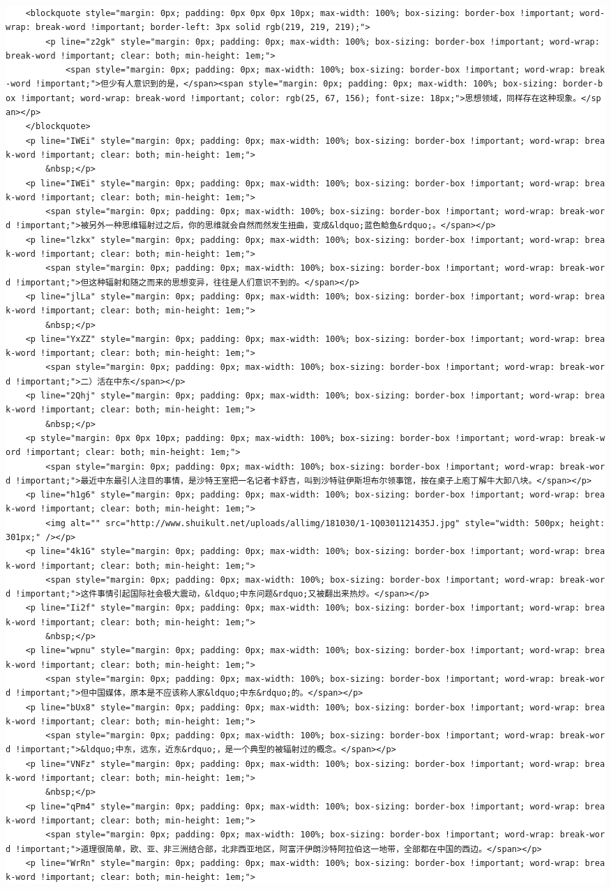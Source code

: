 		<blockquote style="margin: 0px; padding: 0px 0px 0px 10px; max-width: 100%; box-sizing: border-box !important; word-wrap: break-word !important; border-left: 3px solid rgb(219, 219, 219);">
			<p line="z2gk" style="margin: 0px; padding: 0px; max-width: 100%; box-sizing: border-box !important; word-wrap: break-word !important; clear: both; min-height: 1em;">
				<span style="margin: 0px; padding: 0px; max-width: 100%; box-sizing: border-box !important; word-wrap: break-word !important;">但少有人意识到的是，</span><span style="margin: 0px; padding: 0px; max-width: 100%; box-sizing: border-box !important; word-wrap: break-word !important; color: rgb(25, 67, 156); font-size: 18px;">思想领域，同样存在这种现象。</span></p>
		</blockquote>
		<p line="IWEi" style="margin: 0px; padding: 0px; max-width: 100%; box-sizing: border-box !important; word-wrap: break-word !important; clear: both; min-height: 1em;">
			&nbsp;</p>
		<p line="IWEi" style="margin: 0px; padding: 0px; max-width: 100%; box-sizing: border-box !important; word-wrap: break-word !important; clear: both; min-height: 1em;">
			<span style="margin: 0px; padding: 0px; max-width: 100%; box-sizing: border-box !important; word-wrap: break-word !important;">被另外一种思维辐射过之后，你的思维就会自然而然发生扭曲，变成&ldquo;蓝色鲶鱼&rdquo;。</span></p>
		<p line="lzkx" style="margin: 0px; padding: 0px; max-width: 100%; box-sizing: border-box !important; word-wrap: break-word !important; clear: both; min-height: 1em;">
			<span style="margin: 0px; padding: 0px; max-width: 100%; box-sizing: border-box !important; word-wrap: break-word !important;">但这种辐射和随之而来的思想变异，往往是人们意识不到的。</span></p>
		<p line="jlLa" style="margin: 0px; padding: 0px; max-width: 100%; box-sizing: border-box !important; word-wrap: break-word !important; clear: both; min-height: 1em;">
			&nbsp;</p>
		<p line="YxZZ" style="margin: 0px; padding: 0px; max-width: 100%; box-sizing: border-box !important; word-wrap: break-word !important; clear: both; min-height: 1em;">
			<span style="margin: 0px; padding: 0px; max-width: 100%; box-sizing: border-box !important; word-wrap: break-word !important;">二）活在中东</span></p>
		<p line="2Qhj" style="margin: 0px; padding: 0px; max-width: 100%; box-sizing: border-box !important; word-wrap: break-word !important; clear: both; min-height: 1em;">
			&nbsp;</p>
		<p style="margin: 0px 0px 10px; padding: 0px; max-width: 100%; box-sizing: border-box !important; word-wrap: break-word !important; clear: both; min-height: 1em;">
			<span style="margin: 0px; padding: 0px; max-width: 100%; box-sizing: border-box !important; word-wrap: break-word !important;">最近中东最引人注目的事情，是沙特王室把一名记者卡舒吉，叫到沙特驻伊斯坦布尔领事馆，按在桌子上庖丁解牛大卸八块。</span></p>
		<p line="h1g6" style="margin: 0px; padding: 0px; max-width: 100%; box-sizing: border-box !important; word-wrap: break-word !important; clear: both; min-height: 1em;">
			<img alt="" src="http://www.shuikult.net/uploads/allimg/181030/1-1Q0301121435J.jpg" style="width: 500px; height: 301px;" /></p>
		<p line="4k1G" style="margin: 0px; padding: 0px; max-width: 100%; box-sizing: border-box !important; word-wrap: break-word !important; clear: both; min-height: 1em;">
			<span style="margin: 0px; padding: 0px; max-width: 100%; box-sizing: border-box !important; word-wrap: break-word !important;">这件事情引起国际社会极大震动，&ldquo;中东问题&rdquo;又被翻出来热炒。</span></p>
		<p line="Ii2f" style="margin: 0px; padding: 0px; max-width: 100%; box-sizing: border-box !important; word-wrap: break-word !important; clear: both; min-height: 1em;">
			&nbsp;</p>
		<p line="wpnu" style="margin: 0px; padding: 0px; max-width: 100%; box-sizing: border-box !important; word-wrap: break-word !important; clear: both; min-height: 1em;">
			<span style="margin: 0px; padding: 0px; max-width: 100%; box-sizing: border-box !important; word-wrap: break-word !important;">但中国媒体，原本是不应该称人家&ldquo;中东&rdquo;的。</span></p>
		<p line="bUx8" style="margin: 0px; padding: 0px; max-width: 100%; box-sizing: border-box !important; word-wrap: break-word !important; clear: both; min-height: 1em;">
			<span style="margin: 0px; padding: 0px; max-width: 100%; box-sizing: border-box !important; word-wrap: break-word !important;">&ldquo;中东，远东，近东&rdquo;，是一个典型的被辐射过的概念。</span></p>
		<p line="VNFz" style="margin: 0px; padding: 0px; max-width: 100%; box-sizing: border-box !important; word-wrap: break-word !important; clear: both; min-height: 1em;">
			&nbsp;</p>
		<p line="qPm4" style="margin: 0px; padding: 0px; max-width: 100%; box-sizing: border-box !important; word-wrap: break-word !important; clear: both; min-height: 1em;">
			<span style="margin: 0px; padding: 0px; max-width: 100%; box-sizing: border-box !important; word-wrap: break-word !important;">道理很简单，欧、亚、非三洲结合部，北非西亚地区，阿富汗伊朗沙特阿拉伯这一地带，全部都在中国的西边。</span></p>
		<p line="WrRn" style="margin: 0px; padding: 0px; max-width: 100%; box-sizing: border-box !important; word-wrap: break-word !important; clear: both; min-height: 1em;">